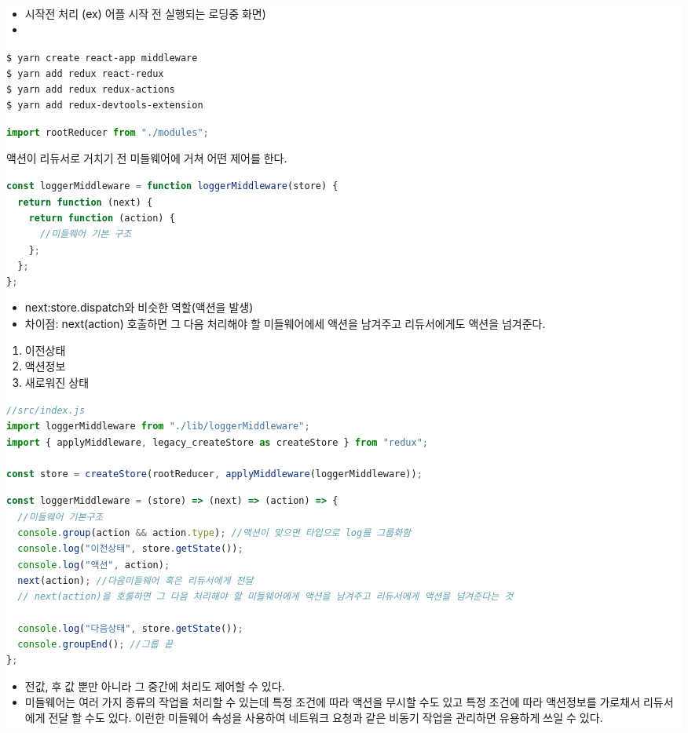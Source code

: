- 시작전 처리 (ex) 어플 시작 전 실행되는 로딩중 화면)
-

```
$ yarn create react-app middleware
$ yarn add redux react-redux
$ yarn add redux redux-actions
$ yarn add redux-devtools-extension
```

```js
import rootReducer from "./modules";
```

액션이 리듀서로 거치기 전 미들웨어에 거쳐 어떤 제어를 한다.

```js
const loggerMiddleware = function loggerMiddleware(store) {
  return function (next) {
    return function (action) {
      //미들웨어 기본 구조
    };
  };
};
```

- next:store.dispatch와 비슷한 역할(액션을 발생)
- 차이점: next(action) 호출하면 그 다음 처리해야 할 미들웨어에세 액션을 남겨주고 리듀서에게도 액션을 넘겨준다.

1. 이전상태
2. 액션정보
3. 새로워진 상태

```js
//src/index.js
import loggerMiddleware from "./lib/loggerMiddleware";
import { applyMiddleware, legacy_createStore as createStore } from "redux";

const store = createStore(rootReducer, applyMiddleware(loggerMiddleware));
```

```js
const loggerMiddleware = (store) => (next) => (action) => {
  //미들웨어 기본구조
  console.group(action && action.type); //액션이 맞으면 타입으로 log를 그룹화함
  console.log("이전상태", store.getState());
  console.log("액션", action);
  next(action); //다음미들웨어 혹은 리듀서에게 전달
  // next(action)을 호룰하면 그 다음 처리해야 할 미들웨어에게 액션을 남겨주고 리듀서에게 액션을 넘겨준다는 것

  console.log("다음상태", store.getState());
  console.groupEnd(); //그룹 끝
};
```

- 전값, 후 값 뿐만 아니라 그 중간에 처리도 제어할 수 있다.
- 미들웨어는 여러 가지 종류의 작업을 처리할 수 있는데 특정 조건에 따라 액션을 무시할 수도 있고 특정 조건에 따라 액션정보를 가로채서 리듀서에게 전달 할 수도 있다. 이런한 미들웨어 속성을 사용하여 네트워크 요청과 같은 비동기 작업을 관리하면 유용하게 쓰일 수 있다.
